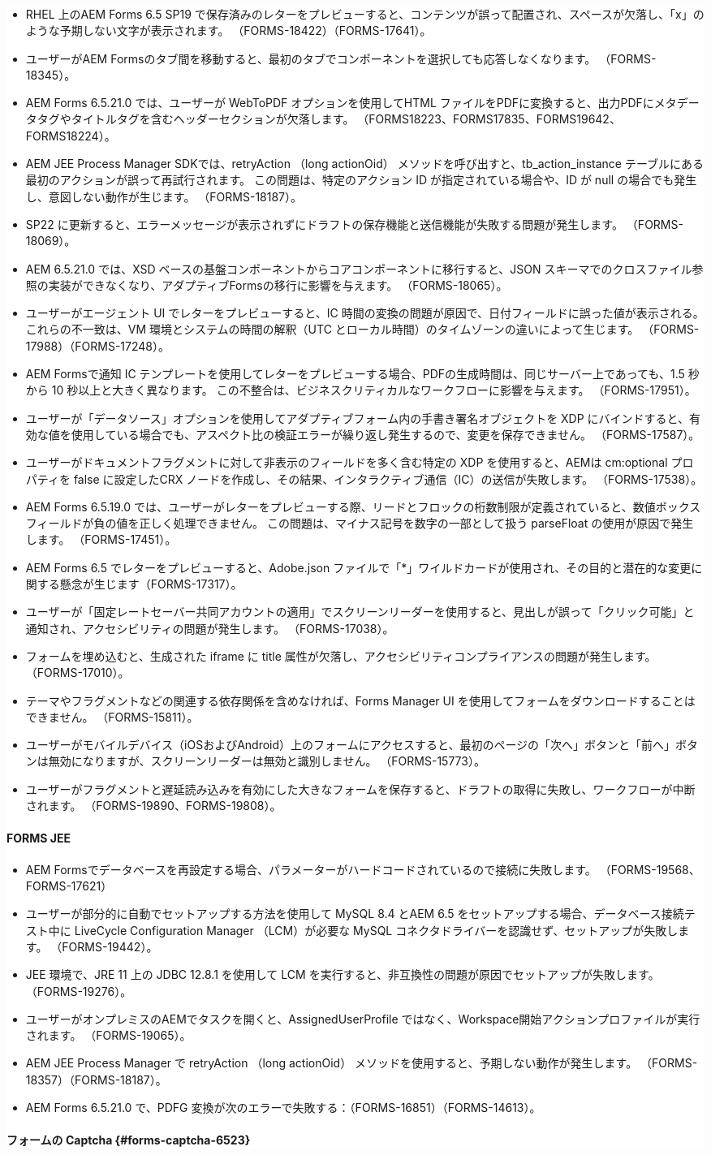 * RHEL 上のAEM Forms 6.5 SP19 で保存済みのレターをプレビューすると、コンテンツが誤って配置され、スペースが欠落し、「x」のような予期しない文字が表示されます。 （FORMS-18422）（FORMS-17641）。

* ユーザーがAEM Formsのタブ間を移動すると、最初のタブでコンポーネントを選択しても応答しなくなります。 （FORMS-18345）。

* AEM Forms 6.5.21.0 では、ユーザーが WebToPDF オプションを使用してHTML ファイルをPDFに変換すると、出力PDFにメタデータタグやタイトルタグを含むヘッダーセクションが欠落します。 （FORMS18223、FORMS17835、FORMS19642、FORMS18224）。

* AEM JEE Process Manager SDKでは、retryAction （long actionOid） メソッドを呼び出すと、tb_action_instance テーブルにある最初のアクションが誤って再試行されます。 この問題は、特定のアクション ID が指定されている場合や、ID が null の場合でも発生し、意図しない動作が生じます。 （FORMS-18187）。

* SP22 に更新すると、エラーメッセージが表示されずにドラフトの保存機能と送信機能が失敗する問題が発生します。 （FORMS-18069）。

* AEM 6.5.21.0 では、XSD ベースの基盤コンポーネントからコアコンポーネントに移行すると、JSON スキーマでのクロスファイル参照の実装ができなくなり、アダプティブFormsの移行に影響を与えます。 （FORMS-18065）。

* ユーザーがエージェント UI でレターをプレビューすると、IC 時間の変換の問題が原因で、日付フィールドに誤った値が表示される。 これらの不一致は、VM 環境とシステムの時間の解釈（UTC とローカル時間）のタイムゾーンの違いによって生じます。 （FORMS-17988）（FORMS-17248）。

* AEM Formsで通知 IC テンプレートを使用してレターをプレビューする場合、PDFの生成時間は、同じサーバー上であっても、1.5 秒から 10 秒以上と大きく異なります。 この不整合は、ビジネスクリティカルなワークフローに影響を与えます。 （FORMS-17951）。

* ユーザーが「データソース」オプションを使用してアダプティブフォーム内の手書き署名オブジェクトを XDP にバインドすると、有効な値を使用している場合でも、アスペクト比の検証エラーが繰り返し発生するので、変更を保存できません。 （FORMS-17587）。

* ユーザーがドキュメントフラグメントに対して非表示のフィールドを多く含む特定の XDP を使用すると、AEMは cm:optional プロパティを false に設定したCRX ノードを作成し、その結果、インタラクティブ通信（IC）の送信が失敗します。 （FORMS-17538）。

* AEM Forms 6.5.19.0 では、ユーザーがレターをプレビューする際、リードとフロックの桁数制限が定義されていると、数値ボックスフィールドが負の値を正しく処理できません。 この問題は、マイナス記号を数字の一部として扱う parseFloat の使用が原因で発生します。 （FORMS-17451）。

* AEM Forms 6.5 でレターをプレビューすると、Adobe.json ファイルで「*」ワイルドカードが使用され、その目的と潜在的な変更に関する懸念が生じます（FORMS-17317）。

* ユーザーが「固定レートセーバー共同アカウントの適用」でスクリーンリーダーを使用すると、見出しが誤って「クリック可能」と通知され、アクセシビリティの問題が発生します。 （FORMS-17038）。

* フォームを埋め込むと、生成された iframe に title 属性が欠落し、アクセシビリティコンプライアンスの問題が発生します。 （FORMS-17010）。

* テーマやフラグメントなどの関連する依存関係を含めなければ、Forms Manager UI を使用してフォームをダウンロードすることはできません。 （FORMS-15811）。

* ユーザーがモバイルデバイス（iOSおよびAndroid）上のフォームにアクセスすると、最初のページの「次へ」ボタンと「前へ」ボタンは無効になりますが、スクリーンリーダーは無効と識別しません。 （FORMS-15773）。

* ユーザーがフラグメントと遅延読み込みを有効にした大きなフォームを保存すると、ドラフトの取得に失敗し、ワークフローが中断されます。 （FORMS-19890、FORMS-19808）。

#### FORMS JEE

* AEM Formsでデータベースを再設定する場合、パラメーターがハードコードされているので接続に失敗します。 （FORMS-19568、FORMS-17621）

* ユーザーが部分的に自動でセットアップする方法を使用して MySQL 8.4 とAEM 6.5 をセットアップする場合、データベース接続テスト中に LiveCycle Configuration Manager （LCM）が必要な MySQL コネクタドライバーを認識せず、セットアップが失敗します。 （FORMS-19442）。

* JEE 環境で、JRE 11 上の JDBC 12.8.1 を使用して LCM を実行すると、非互換性の問題が原因でセットアップが失敗します。（FORMS-19276）。

* ユーザーがオンプレミスのAEMでタスクを開くと、AssignedUserProfile ではなく、Workspace開始アクションプロファイルが実行されます。 （FORMS-19065）。

* AEM JEE Process Manager で retryAction （long actionOid） メソッドを使用すると、予期しない動作が発生します。 （FORMS-18357）（FORMS-18187）。

* AEM Forms 6.5.21.0 で、PDFG 変換が次のエラーで失敗する：（FORMS-16851）（FORMS-14613）。

#### フォームの Captcha {#forms-captcha-6523}
